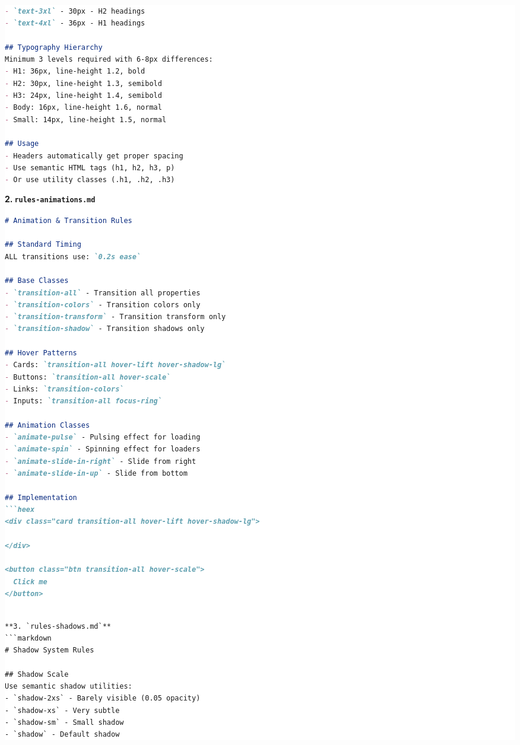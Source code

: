 ```markdown
- `text-3xl` - 30px - H2 headings
- `text-4xl` - 36px - H1 headings

## Typography Hierarchy
Minimum 3 levels required with 6-8px differences:
- H1: 36px, line-height 1.2, bold
- H2: 30px, line-height 1.3, semibold
- H3: 24px, line-height 1.4, semibold
- Body: 16px, line-height 1.6, normal
- Small: 14px, line-height 1.5, normal

## Usage
- Headers automatically get proper spacing
- Use semantic HTML tags (h1, h2, h3, p)
- Or use utility classes (.h1, .h2, .h3)
```

**2. `rules-animations.md`**
```markdown
# Animation & Transition Rules

## Standard Timing
ALL transitions use: `0.2s ease`

## Base Classes
- `transition-all` - Transition all properties
- `transition-colors` - Transition colors only
- `transition-transform` - Transition transform only
- `transition-shadow` - Transition shadows only

## Hover Patterns
- Cards: `transition-all hover-lift hover-shadow-lg`
- Buttons: `transition-all hover-scale`
- Links: `transition-colors`
- Inputs: `transition-all focus-ring`

## Animation Classes
- `animate-pulse` - Pulsing effect for loading
- `animate-spin` - Spinning effect for loaders
- `animate-slide-in-right` - Slide from right
- `animate-slide-in-up` - Slide from bottom

## Implementation
```heex
<div class="card transition-all hover-lift hover-shadow-lg">
  
</div>

<button class="btn transition-all hover-scale">
  Click me
</button>
```
```

**3. `rules-shadows.md`**
```markdown
# Shadow System Rules

## Shadow Scale
Use semantic shadow utilities:
- `shadow-2xs` - Barely visible (0.05 opacity)
- `shadow-xs` - Very subtle
- `shadow-sm` - Small shadow
- `shadow` - Default shadow
```